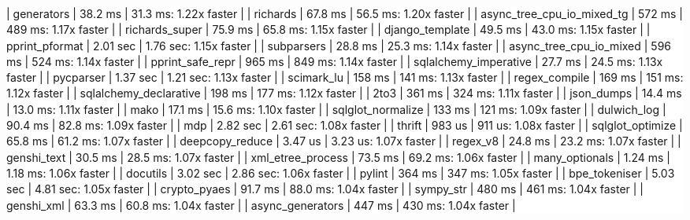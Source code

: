 | generators                 | 38.2 ms                                                                | 31.3 ms: 1.22x faster                                                 |
| richards                   | 67.8 ms                                                                | 56.5 ms: 1.20x faster                                                 |
| async_tree_cpu_io_mixed_tg | 572 ms                                                                 | 489 ms: 1.17x faster                                                  |
| richards_super             | 75.9 ms                                                                | 65.8 ms: 1.15x faster                                                 |
| django_template            | 49.5 ms                                                                | 43.0 ms: 1.15x faster                                                 |
| pprint_pformat             | 2.01 sec                                                               | 1.76 sec: 1.15x faster                                                |
| subparsers                 | 28.8 ms                                                                | 25.3 ms: 1.14x faster                                                 |
| async_tree_cpu_io_mixed    | 596 ms                                                                 | 524 ms: 1.14x faster                                                  |
| pprint_safe_repr           | 965 ms                                                                 | 849 ms: 1.14x faster                                                  |
| sqlalchemy_imperative      | 27.7 ms                                                                | 24.5 ms: 1.13x faster                                                 |
| pycparser                  | 1.37 sec                                                               | 1.21 sec: 1.13x faster                                                |
| scimark_lu                 | 158 ms                                                                 | 141 ms: 1.13x faster                                                  |
| regex_compile              | 169 ms                                                                 | 151 ms: 1.12x faster                                                  |
| sqlalchemy_declarative     | 198 ms                                                                 | 177 ms: 1.12x faster                                                  |
| 2to3                       | 361 ms                                                                 | 324 ms: 1.11x faster                                                  |
| json_dumps                 | 14.4 ms                                                                | 13.0 ms: 1.11x faster                                                 |
| mako                       | 17.1 ms                                                                | 15.6 ms: 1.10x faster                                                 |
| sqlglot_normalize          | 133 ms                                                                 | 121 ms: 1.09x faster                                                  |
| dulwich_log                | 90.4 ms                                                                | 82.8 ms: 1.09x faster                                                 |
| mdp                        | 2.82 sec                                                               | 2.61 sec: 1.08x faster                                                |
| thrift                     | 983 us                                                                 | 911 us: 1.08x faster                                                  |
| sqlglot_optimize           | 65.8 ms                                                                | 61.2 ms: 1.07x faster                                                 |
| deepcopy_reduce            | 3.47 us                                                                | 3.23 us: 1.07x faster                                                 |
| regex_v8                   | 24.8 ms                                                                | 23.2 ms: 1.07x faster                                                 |
| genshi_text                | 30.5 ms                                                                | 28.5 ms: 1.07x faster                                                 |
| xml_etree_process          | 73.5 ms                                                                | 69.2 ms: 1.06x faster                                                 |
| many_optionals             | 1.24 ms                                                                | 1.18 ms: 1.06x faster                                                 |
| docutils                   | 3.02 sec                                                               | 2.86 sec: 1.06x faster                                                |
| pylint                     | 364 ms                                                                 | 347 ms: 1.05x faster                                                  |
| bpe_tokeniser              | 5.03 sec                                                               | 4.81 sec: 1.05x faster                                                |
| crypto_pyaes               | 91.7 ms                                                                | 88.0 ms: 1.04x faster                                                 |
| sympy_str                  | 480 ms                                                                 | 461 ms: 1.04x faster                                                  |
| genshi_xml                 | 63.3 ms                                                                | 60.8 ms: 1.04x faster                                                 |
| async_generators           | 447 ms                                                                 | 430 ms: 1.04x faster                                                  |